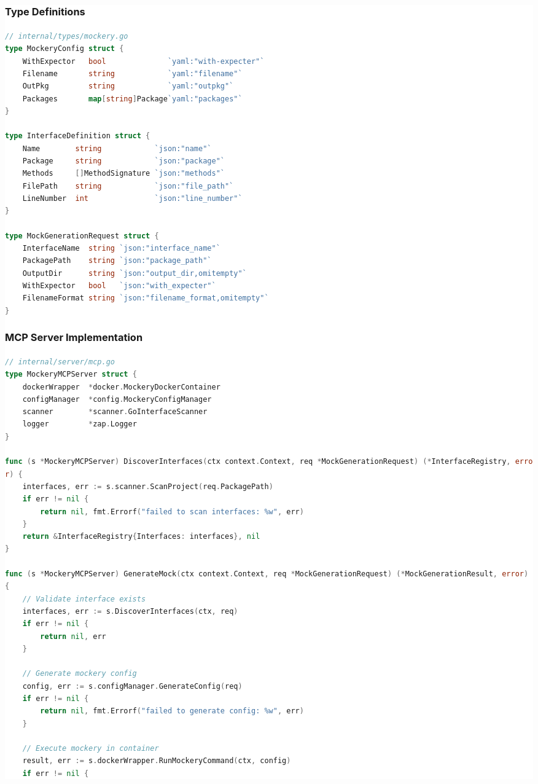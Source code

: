 ### Type Definitions
```go
// internal/types/mockery.go
type MockeryConfig struct {
    WithExpector   bool              `yaml:"with-expecter"`
    Filename       string            `yaml:"filename"`
    OutPkg         string            `yaml:"outpkg"`
    Packages       map[string]Package`yaml:"packages"`
}

type InterfaceDefinition struct {
    Name        string            `json:"name"`
    Package     string            `json:"package"`
    Methods     []MethodSignature `json:"methods"`
    FilePath    string            `json:"file_path"`
    LineNumber  int               `json:"line_number"`
}

type MockGenerationRequest struct {
    InterfaceName  string `json:"interface_name"`
    PackagePath    string `json:"package_path"`
    OutputDir      string `json:"output_dir,omitempty"`
    WithExpector   bool   `json:"with_expecter"`
    FilenameFormat string `json:"filename_format,omitempty"`
}
```

### MCP Server Implementation
```go
// internal/server/mcp.go
type MockeryMCPServer struct {
    dockerWrapper  *docker.MockeryDockerContainer
    configManager  *config.MockeryConfigManager
    scanner        *scanner.GoInterfaceScanner
    logger         *zap.Logger
}

func (s *MockeryMCPServer) DiscoverInterfaces(ctx context.Context, req *MockGenerationRequest) (*InterfaceRegistry, error) {
    interfaces, err := s.scanner.ScanProject(req.PackagePath)
    if err != nil {
        return nil, fmt.Errorf("failed to scan interfaces: %w", err)
    }
    return &InterfaceRegistry{Interfaces: interfaces}, nil
}

func (s *MockeryMCPServer) GenerateMock(ctx context.Context, req *MockGenerationRequest) (*MockGenerationResult, error) {
    // Validate interface exists
    interfaces, err := s.DiscoverInterfaces(ctx, req)
    if err != nil {
        return nil, err
    }
    
    // Generate mockery config
    config, err := s.configManager.GenerateConfig(req)
    if err != nil {
        return nil, fmt.Errorf("failed to generate config: %w", err)
    }
    
    // Execute mockery in container
    result, err := s.dockerWrapper.RunMockeryCommand(ctx, config)
    if err != nil {
```
